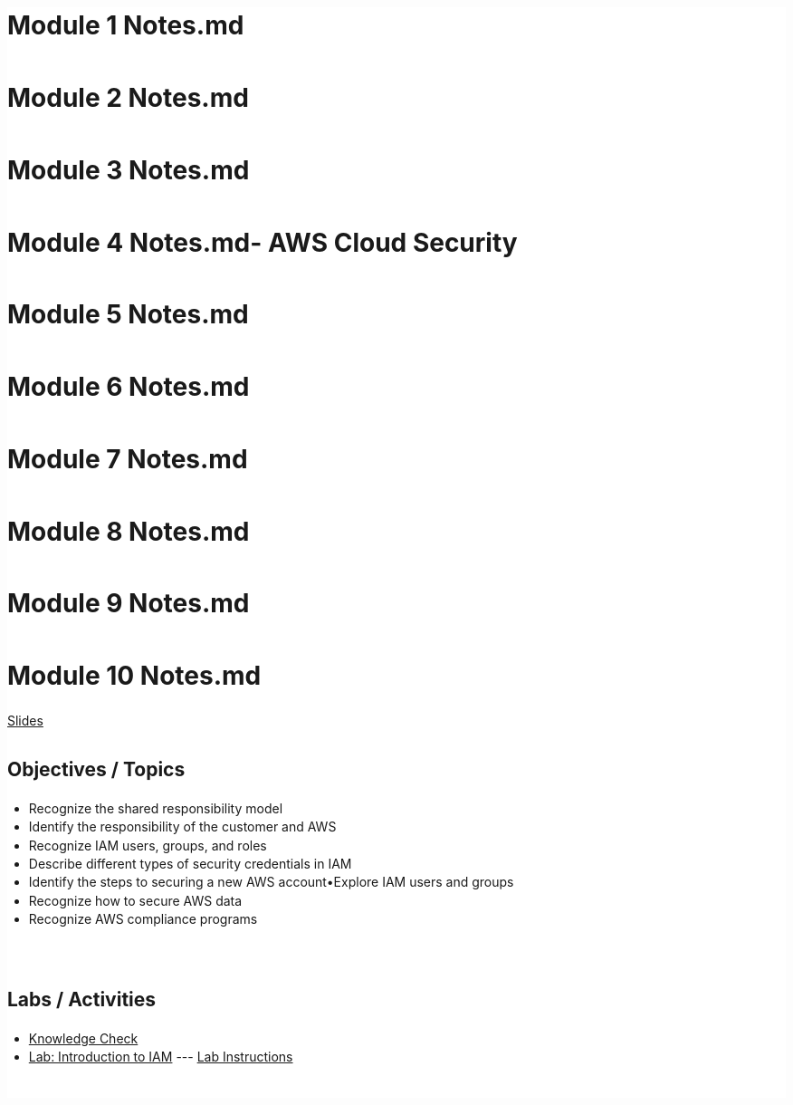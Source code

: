# Module 1 Notes.md
# Module 2 Notes.md
# Module 3 Notes.md
# Module 4 Notes.md- AWS Cloud Security
# Module 5 Notes.md
# Module 6 Notes.md
# Module 7 Notes.md
# Module 8 Notes.md
# Module 9 Notes.md
# Module 10 Notes.md






[Slides](http://d8rg5deuq9171.cloudfront.net/handouts/Slides/AcademyCloudFoundations_Module_04.pdf)

## Objectives / Topics

- Recognize the shared responsibility model
- Identify the responsibility of the customer and AWS
- Recognize IAM users, groups, and roles
- Describe different types of security credentials in IAM
- Identify the steps to securing a new AWS account•Explore IAM users and groups
- Recognize how to secure AWS data
- Recognize AWS compliance programs

<br/>

## Labs / Activities

- [Knowledge Check](https://www.aws.training/Details/Curriculum?transcriptid=-NscDQNnt0KwQEi-zYfB8Q2&id=43078#modules)
- [Lab: Introduction to IAM](https://labs.vocareum.com/main/main.php) --- [Lab Instructions](https://labs.vocareum.com/main/main.php)

<br/>
